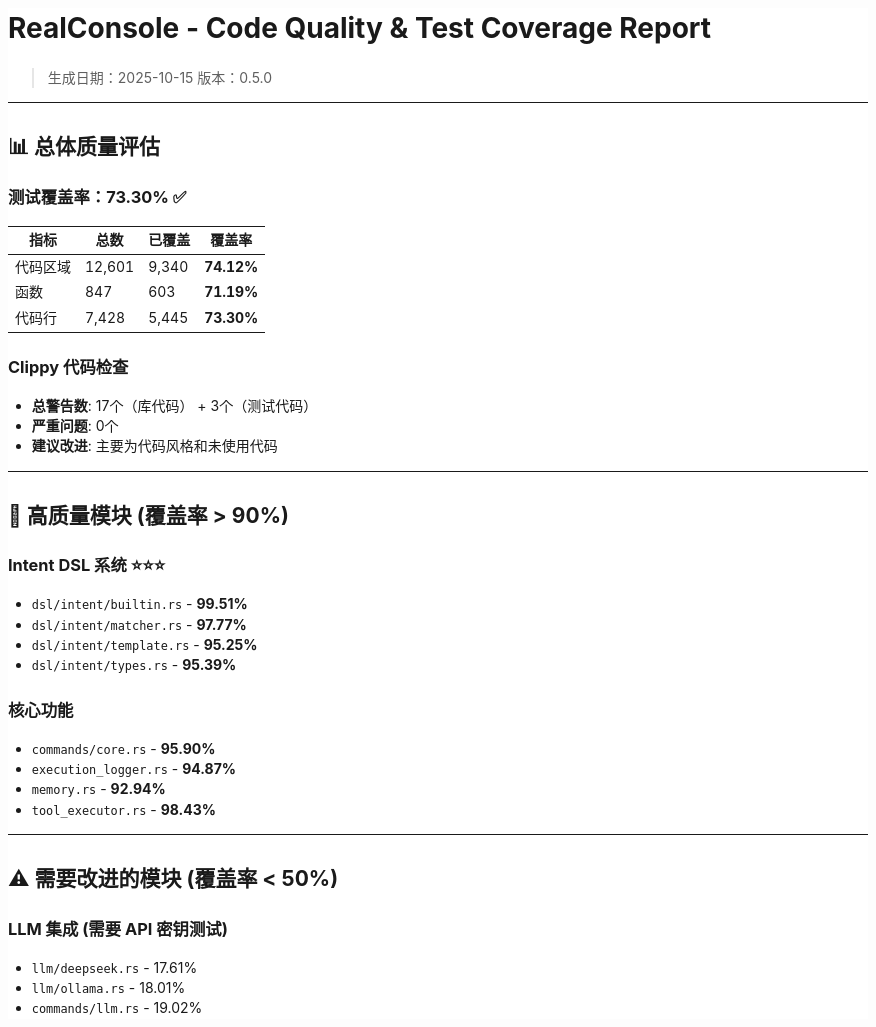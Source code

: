 # RealConsole - Code Quality & Test Coverage Report
> 生成日期：2025-10-15
> 版本：0.5.0

---

## 📊 总体质量评估

### 测试覆盖率：73.30% ✅

| 指标 | 总数 | 已覆盖 | 覆盖率 |
|------|------|--------|--------|
| 代码区域 | 12,601 | 9,340 | **74.12%** |
| 函数 | 847 | 603 | **71.19%** |
| 代码行 | 7,428 | 5,445 | **73.30%** |

### Clippy 代码检查

- **总警告数**: 17个（库代码） + 3个（测试代码）
- **严重问题**: 0个
- **建议改进**: 主要为代码风格和未使用代码

---

## 🌟 高质量模块 (覆盖率 > 90%)

### Intent DSL 系统 ⭐⭐⭐
- `dsl/intent/builtin.rs` - **99.51%** 
- `dsl/intent/matcher.rs` - **97.77%**
- `dsl/intent/template.rs` - **95.25%**
- `dsl/intent/types.rs` - **95.39%**

### 核心功能
- `commands/core.rs` - **95.90%**
- `execution_logger.rs` - **94.87%**
- `memory.rs` - **92.94%**
- `tool_executor.rs` - **98.43%**

---

## ⚠️ 需要改进的模块 (覆盖率 < 50%)

### LLM 集成 (需要 API 密钥测试)
- `llm/deepseek.rs` - 17.61%
- `llm/ollama.rs` - 18.01%
- `commands/llm.rs` - 19.02%
